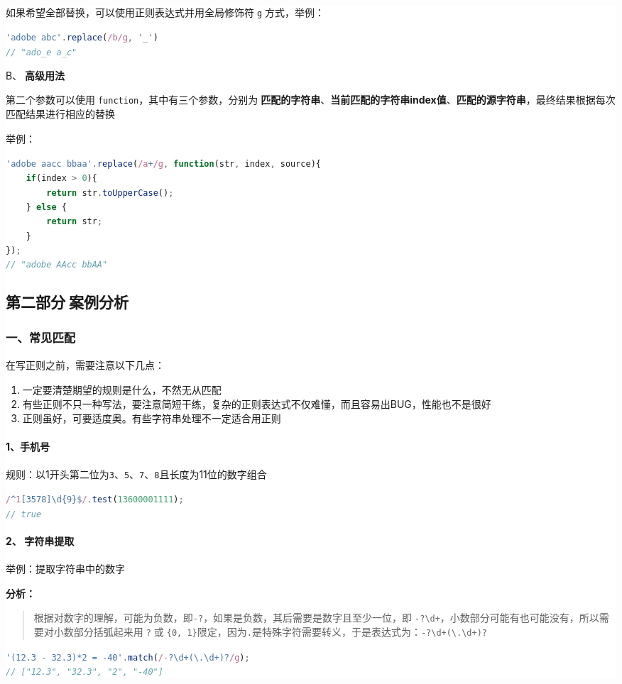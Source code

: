 如果希望全部替换，可以使用正则表达式并用全局修饰符 `g` 方式，举例：

```javascript
'adobe abc'.replace(/b/g, '_')
// "ado_e a_c"
```

B、 **高级用法**

第二个参数可以使用 `function`，其中有三个参数，分别为 **匹配的字符串**、**当前匹配的字符串index值**、**匹配的源字符串**，最终结果根据每次匹配结果进行相应的替换

举例：

```javascript
'adobe aacc bbaa'.replace(/a+/g, function(str, index, source){
    if(index > 0){
        return str.toUpperCase();
    } else {
        return str;
    }
});
// "adobe AAcc bbAA"
```

## 第二部分 案例分析

### 一、常见匹配

在写正则之前，需要注意以下几点：
> 
1. 一定要清楚期望的规则是什么，不然无从匹配
2. 有些正则不只一种写法，要注意简短干练，复杂的正则表达式不仅难懂，而且容易出BUG，性能也不是很好
3. 正则虽好，可要适度奥。有些字符串处理不一定适合用正则


#### 1、手机号

规则：以1开头第二位为`3`、`5`、`7`、`8`且长度为11位的数字组合

```javascript
/^1[3578]\d{9}$/.test(13600001111);
// true
```

#### 2、 字符串提取

举例：提取字符串中的数字

**分析：**
> 根据对数字的理解，可能为负数，即`-?`，如果是负数，其后需要是数字且至少一位，即 `-?\d+`，小数部分可能有也可能没有，所以需要对小数部分括弧起来用 `?` 或 `{0, 1}`限定，因为`.`是特殊字符需要转义，于是表达式为：`-?\d+(\.\d+)?`

```javascript
'(12.3 - 32.3)*2 = -40'.match(/-?\d+(\.\d+)?/g);
// ["12.3", "32.3", "2", "-40"]
```

